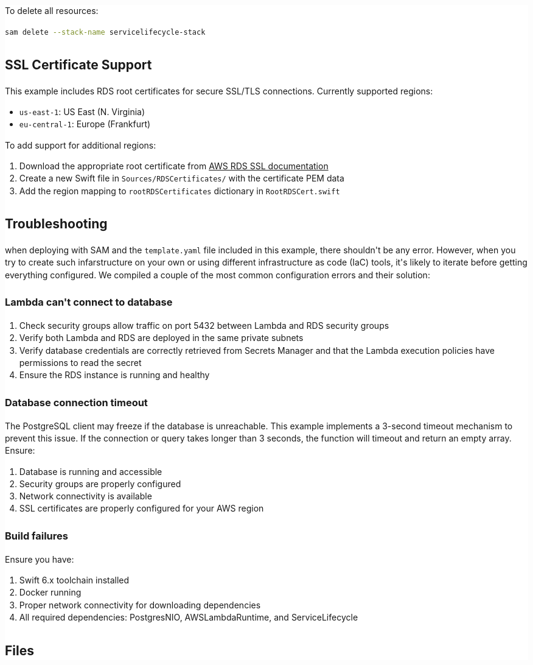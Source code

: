 To delete all resources:

```bash
sam delete --stack-name servicelifecycle-stack
```

## SSL Certificate Support

This example includes RDS root certificates for secure SSL/TLS connections. Currently supported regions:
- `us-east-1`: US East (N. Virginia)
- `eu-central-1`: Europe (Frankfurt)

To add support for additional regions:
1. Download the appropriate root certificate from [AWS RDS SSL documentation](https://docs.aws.amazon.com/AmazonRDS/latest/UserGuide/UsingWithRDS.SSL.html)
2. Create a new Swift file in `Sources/RDSCertificates/` with the certificate PEM data
3. Add the region mapping to `rootRDSCertificates` dictionary in `RootRDSCert.swift`

## Troubleshooting

when deploying with SAM and the `template.yaml` file included in this example, there shouldn't be any error. However, when you try to create such infarstructure on your own or using different infrastructure as code (IaC) tools, it's likely to iterate before getting everything configured. We compiled a couple of the most common configuration errors and their solution:

### Lambda can't connect to database

1. Check security groups allow traffic on port 5432 between Lambda and RDS security groups
2. Verify both Lambda and RDS are deployed in the same private subnets
3. Verify database credentials are correctly retrieved from Secrets Manager and that the Lambda execution policies have permissions to read the secret
4. Ensure the RDS instance is running and healthy

### Database connection timeout

The PostgreSQL client may freeze if the database is unreachable. This example implements a 3-second timeout mechanism to prevent this issue. If the connection or query takes longer than 3 seconds, the function will timeout and return an empty array. Ensure:
1. Database is running and accessible
2. Security groups are properly configured
3. Network connectivity is available
4. SSL certificates are properly configured for your AWS region

### Build failures

Ensure you have:
1. Swift 6.x toolchain installed
2. Docker running
3. Proper network connectivity for downloading dependencies
4. All required dependencies: PostgresNIO, AWSLambdaRuntime, and ServiceLifecycle

## Files

